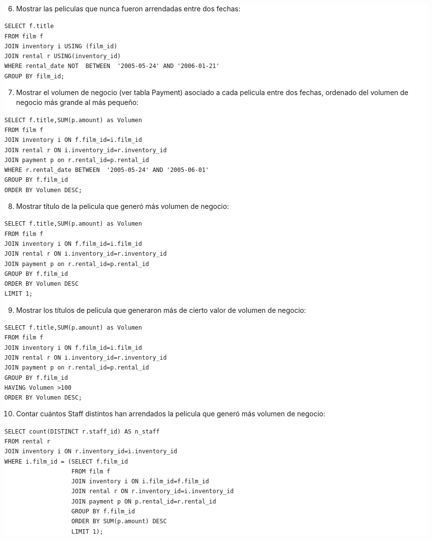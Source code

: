 6. Mostrar las peliculas que nunca fueron arrendadas entre dos fechas:
~~~
SELECT f.title
FROM film f 
JOIN inventory i USING (film_id)
JOIN rental r USING(inventory_id)
WHERE rental_date NOT  BETWEEN  '2005-05-24' AND '2006-01-21'
GROUP BY film_id;
~~~

7. Mostrar el volumen de negocio (ver tabla Payment) asociado a cada pelicula entre dos fechas, ordenado del volumen de negocio más grande al más pequeño: 
~~~
SELECT f.title,SUM(p.amount) as Volumen 
FROM film f
JOIN inventory i ON f.film_id=i.film_id
JOIN rental r ON i.inventory_id=r.inventory_id 
JOIN payment p on r.rental_id=p.rental_id 
WHERE r.rental_date BETWEEN  '2005-05-24' AND '2005-06-01'
GROUP BY f.film_id
ORDER BY Volumen DESC;
~~~
8. Mostrar título de la pelicula que generó más volumen de negocio:
~~~
SELECT f.title,SUM(p.amount) as Volumen 
FROM film f
JOIN inventory i ON f.film_id=i.film_id
JOIN rental r ON i.inventory_id=r.inventory_id 
JOIN payment p on r.rental_id=p.rental_id 
GROUP BY f.film_id
ORDER BY Volumen DESC
LIMIT 1;
~~~

9. Mostrar los títulos de pelicula que generaron más de cierto valor de volumen de negocio: 
~~~
SELECT f.title,SUM(p.amount) as Volumen 
FROM film f
JOIN inventory i ON f.film_id=i.film_id
JOIN rental r ON i.inventory_id=r.inventory_id 
JOIN payment p on r.rental_id=p.rental_id 
GROUP BY f.film_id
HAVING Volumen >100
ORDER BY Volumen DESC;
~~~

10. Contar cuántos Staff distintos han arrendados la pelicula que generó más volumen de negocio: 
~~~
SELECT count(DISTINCT r.staff_id) AS n_staff
FROM rental r
JOIN inventory i ON r.inventory_id=i.inventory_id
WHERE i.film_id = (SELECT f.film_id
                   FROM film f
                   JOIN inventory i ON i.film_id=f.film_id
                   JOIN rental r ON r.inventory_id=i.inventory_id
                   JOIN payment p ON p.rental_id=r.rental_id
                   GROUP BY f.film_id
                   ORDER BY SUM(p.amount) DESC
                   LIMIT 1);
 ~~~
 